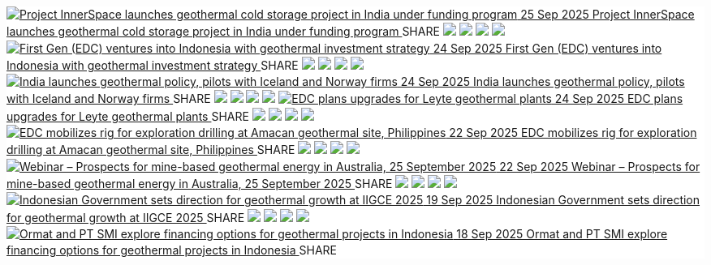 [ ![Project InnerSpace launches geothermal cold storage project in India under funding program](https://www.thinkgeoenergy.com/wp-content/uploads/2025/09/Apple_Orchards_Kinnaur-400x267.jpg) 25 Sep 2025 Project InnerSpace launches geothermal cold storage project in India under funding program ](https://www.thinkgeoenergy.com/project-innerspace-launches-geothermal-cold-storage-project-in-india-under-funding-program/)
SHARE
![](https://www.thinkgeoenergy.com/philippines-eyes-100m-adb-loan-for-geothermal-de-risking/) ![](https://www.thinkgeoenergy.com/philippines-eyes-100m-adb-loan-for-geothermal-de-risking/) ![](https://www.thinkgeoenergy.com/philippines-eyes-100m-adb-loan-for-geothermal-de-risking/) ![](https://www.thinkgeoenergy.com/philippines-eyes-100m-adb-loan-for-geothermal-de-risking/)
[ ![First Gen \(EDC\) ventures into Indonesia with geothermal investment strategy](https://www.thinkgeoenergy.com/wp-content/uploads/2024/05/Mount_Gede-Pangrango_South_Face-400x300.jpg) 24 Sep 2025 First Gen (EDC) ventures into Indonesia with geothermal investment strategy ](https://www.thinkgeoenergy.com/first-gen-edc-ventures-into-indonesia-with-geothermal-investment-strategy/)
SHARE
![](https://www.thinkgeoenergy.com/philippines-eyes-100m-adb-loan-for-geothermal-de-risking/) ![](https://www.thinkgeoenergy.com/philippines-eyes-100m-adb-loan-for-geothermal-de-risking/) ![](https://www.thinkgeoenergy.com/philippines-eyes-100m-adb-loan-for-geothermal-de-risking/) ![](https://www.thinkgeoenergy.com/philippines-eyes-100m-adb-loan-for-geothermal-de-risking/)
[ ![India launches geothermal policy, pilots with Iceland and Norway firms](https://www.thinkgeoenergy.com/wp-content/uploads/2021/12/Kinnaur_India-400x300.jpg) 24 Sep 2025 India launches geothermal policy, pilots with Iceland and Norway firms ](https://www.thinkgeoenergy.com/india-launches-geothermal-policy-pilots-with-iceland-and-norway-firms/)
SHARE
![](https://www.thinkgeoenergy.com/philippines-eyes-100m-adb-loan-for-geothermal-de-risking/) ![](https://www.thinkgeoenergy.com/philippines-eyes-100m-adb-loan-for-geothermal-de-risking/) ![](https://www.thinkgeoenergy.com/philippines-eyes-100m-adb-loan-for-geothermal-de-risking/) ![](https://www.thinkgeoenergy.com/philippines-eyes-100m-adb-loan-for-geothermal-de-risking/)
[ ![EDC plans upgrades for Leyte geothermal plants](https://www.thinkgeoenergy.com/wp-content/uploads/2018/01/Palinpinon_geothermalplant_Philippines_s-400x266.jpg) 24 Sep 2025 EDC plans upgrades for Leyte geothermal plants ](https://www.thinkgeoenergy.com/edc-plans-upgrades-for-leyte-geothermal-plants/)
SHARE
![](https://www.thinkgeoenergy.com/philippines-eyes-100m-adb-loan-for-geothermal-de-risking/) ![](https://www.thinkgeoenergy.com/philippines-eyes-100m-adb-loan-for-geothermal-de-risking/) ![](https://www.thinkgeoenergy.com/philippines-eyes-100m-adb-loan-for-geothermal-de-risking/) ![](https://www.thinkgeoenergy.com/philippines-eyes-100m-adb-loan-for-geothermal-de-risking/)
[ ![EDC mobilizes rig for exploration drilling at Amacan geothermal site, Philippines](https://www.thinkgeoenergy.com/wp-content/uploads/2025/09/Tagumcity_highway-400x267.jpg) 22 Sep 2025 EDC mobilizes rig for exploration drilling at Amacan geothermal site, Philippines ](https://www.thinkgeoenergy.com/edc-mobilizes-rig-for-exploration-drilling-at-amacan-geothermal-site-philippines/)
SHARE
![](https://www.thinkgeoenergy.com/philippines-eyes-100m-adb-loan-for-geothermal-de-risking/) ![](https://www.thinkgeoenergy.com/philippines-eyes-100m-adb-loan-for-geothermal-de-risking/) ![](https://www.thinkgeoenergy.com/philippines-eyes-100m-adb-loan-for-geothermal-de-risking/) ![](https://www.thinkgeoenergy.com/philippines-eyes-100m-adb-loan-for-geothermal-de-risking/)
[ ![Webinar – Prospects for mine-based geothermal energy in Australia, 25 September 2025](https://www.thinkgeoenergy.com/wp-content/uploads/2025/09/Webinar-Mine-based-geothermal-400x240.jpg) 22 Sep 2025 Webinar – Prospects for mine-based geothermal energy in Australia, 25 September 2025 ](https://www.thinkgeoenergy.com/webinar-prospects-for-mine-based-geothermal-energy-in-australia-25-september-2025/)
SHARE
![](https://www.thinkgeoenergy.com/philippines-eyes-100m-adb-loan-for-geothermal-de-risking/) ![](https://www.thinkgeoenergy.com/philippines-eyes-100m-adb-loan-for-geothermal-de-risking/) ![](https://www.thinkgeoenergy.com/philippines-eyes-100m-adb-loan-for-geothermal-de-risking/) ![](https://www.thinkgeoenergy.com/philippines-eyes-100m-adb-loan-for-geothermal-de-risking/)
[ ![Indonesian Government sets direction for geothermal growth at IIGCE 2025](https://www.thinkgeoenergy.com/wp-content/uploads/2025/09/IIGCE-Bahlil-400x264.jpeg) 19 Sep 2025 Indonesian Government sets direction for geothermal growth at IIGCE 2025 ](https://www.thinkgeoenergy.com/indonesian-government-sets-direction-for-geothermal-growth-at-iigce-2025/)
SHARE
![](https://www.thinkgeoenergy.com/philippines-eyes-100m-adb-loan-for-geothermal-de-risking/) ![](https://www.thinkgeoenergy.com/philippines-eyes-100m-adb-loan-for-geothermal-de-risking/) ![](https://www.thinkgeoenergy.com/philippines-eyes-100m-adb-loan-for-geothermal-de-risking/) ![](https://www.thinkgeoenergy.com/philippines-eyes-100m-adb-loan-for-geothermal-de-risking/)
[ ![Ormat and PT SMI explore financing options for geothermal projects in Indonesia](https://www.thinkgeoenergy.com/wp-content/uploads/2025/09/PT-SMI-Ormat-IIGCE-2025-400x240.jpg) 18 Sep 2025 Ormat and PT SMI explore financing options for geothermal projects in Indonesia ](https://www.thinkgeoenergy.com/ormat-and-pt-smi-explore-financing-options-for-geothermal-projects-in-indonesia/)
SHARE